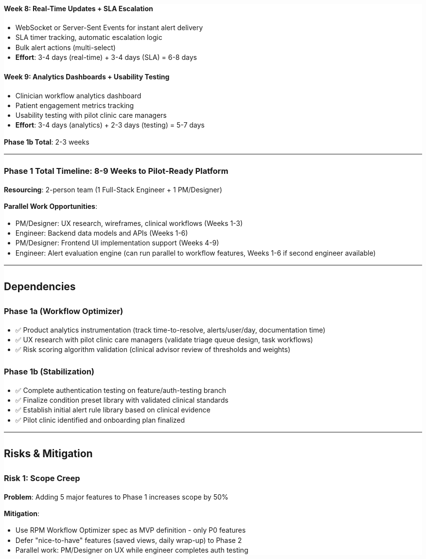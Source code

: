 #### Week 8: Real-Time Updates + SLA Escalation
- WebSocket or Server-Sent Events for instant alert delivery
- SLA timer tracking, automatic escalation logic
- Bulk alert actions (multi-select)
- **Effort**: 3-4 days (real-time) + 3-4 days (SLA) = 6-8 days

#### Week 9: Analytics Dashboards + Usability Testing
- Clinician workflow analytics dashboard
- Patient engagement metrics tracking
- Usability testing with pilot clinic care managers
- **Effort**: 3-4 days (analytics) + 2-3 days (testing) = 5-7 days

**Phase 1b Total**: 2-3 weeks

---

### Phase 1 Total Timeline: 8-9 Weeks to Pilot-Ready Platform

**Resourcing**: 2-person team (1 Full-Stack Engineer + 1 PM/Designer)

**Parallel Work Opportunities**:
- PM/Designer: UX research, wireframes, clinical workflows (Weeks 1-3)
- Engineer: Backend data models and APIs (Weeks 1-6)
- PM/Designer: Frontend UI implementation support (Weeks 4-9)
- Engineer: Alert evaluation engine (can run parallel to workflow features, Weeks 1-6 if second engineer available)

---

## Dependencies

### Phase 1a (Workflow Optimizer)
- ✅ Product analytics instrumentation (track time-to-resolve, alerts/user/day, documentation time)
- ✅ UX research with pilot clinic care managers (validate triage queue design, task workflows)
- ✅ Risk scoring algorithm validation (clinical advisor review of thresholds and weights)

### Phase 1b (Stabilization)
- ✅ Complete authentication testing on feature/auth-testing branch
- ✅ Finalize condition preset library with validated clinical standards
- ✅ Establish initial alert rule library based on clinical evidence
- ✅ Pilot clinic identified and onboarding plan finalized

---

## Risks & Mitigation

### Risk 1: Scope Creep
**Problem**: Adding 5 major features to Phase 1 increases scope by 50%

**Mitigation**:
- Use RPM Workflow Optimizer spec as MVP definition - only P0 features
- Defer "nice-to-have" features (saved views, daily wrap-up) to Phase 2
- Parallel work: PM/Designer on UX while engineer completes auth testing
